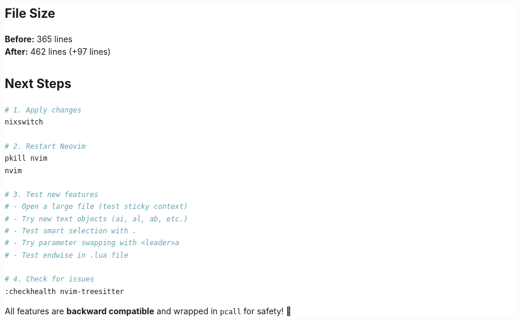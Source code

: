 ## File Size

**Before:** 365 lines  
**After:** 462 lines (+97 lines)

## Next Steps

```bash
# 1. Apply changes
nixswitch

# 2. Restart Neovim
pkill nvim
nvim

# 3. Test new features
# - Open a large file (test sticky context)
# - Try new text objects (ai, al, ab, etc.)
# - Test smart selection with .
# - Try parameter swapping with <leader>a
# - Test endwise in .lua file

# 4. Check for issues
:checkhealth nvim-treesitter
```

All features are **backward compatible** and wrapped in `pcall` for safety! 🎉

